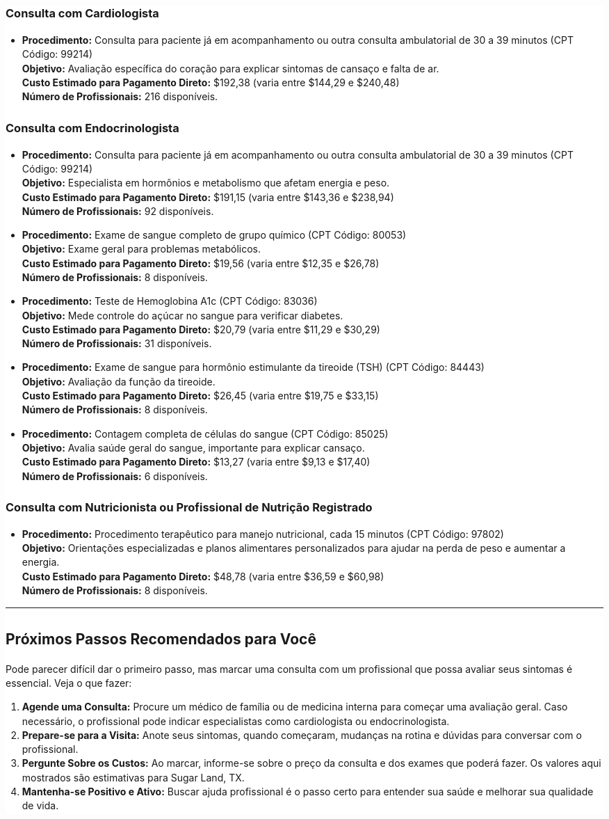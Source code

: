 ### Consulta com Cardiologista

- **Procedimento:** Consulta para paciente já em acompanhamento ou outra consulta ambulatorial de 30 a 39 minutos (CPT Código: 99214)  
  **Objetivo:** Avaliação específica do coração para explicar sintomas de cansaço e falta de ar.  
  **Custo Estimado para Pagamento Direto:** $192,38 (varia entre $144,29 e $240,48)  
  **Número de Profissionais:** 216 disponíveis.

### Consulta com Endocrinologista

- **Procedimento:** Consulta para paciente já em acompanhamento ou outra consulta ambulatorial de 30 a 39 minutos (CPT Código: 99214)  
  **Objetivo:** Especialista em hormônios e metabolismo que afetam energia e peso.  
  **Custo Estimado para Pagamento Direto:** $191,15 (varia entre $143,36 e $238,94)  
  **Número de Profissionais:** 92 disponíveis.

- **Procedimento:** Exame de sangue completo de grupo químico (CPT Código: 80053)  
  **Objetivo:** Exame geral para problemas metabólicos.  
  **Custo Estimado para Pagamento Direto:** $19,56 (varia entre $12,35 e $26,78)  
  **Número de Profissionais:** 8 disponíveis.

- **Procedimento:** Teste de Hemoglobina A1c (CPT Código: 83036)  
  **Objetivo:** Mede controle do açúcar no sangue para verificar diabetes.  
  **Custo Estimado para Pagamento Direto:** $20,79 (varia entre $11,29 e $30,29)  
  **Número de Profissionais:** 31 disponíveis.

- **Procedimento:** Exame de sangue para hormônio estimulante da tireoide (TSH) (CPT Código: 84443)  
  **Objetivo:** Avaliação da função da tireoide.  
  **Custo Estimado para Pagamento Direto:** $26,45 (varia entre $19,75 e $33,15)  
  **Número de Profissionais:** 8 disponíveis.

- **Procedimento:** Contagem completa de células do sangue (CPT Código: 85025)  
  **Objetivo:** Avalia saúde geral do sangue, importante para explicar cansaço.  
  **Custo Estimado para Pagamento Direto:** $13,27 (varia entre $9,13 e $17,40)  
  **Número de Profissionais:** 6 disponíveis.

### Consulta com Nutricionista ou Profissional de Nutrição Registrado

- **Procedimento:** Procedimento terapêutico para manejo nutricional, cada 15 minutos (CPT Código: 97802)  
  **Objetivo:** Orientações especializadas e planos alimentares personalizados para ajudar na perda de peso e aumentar a energia.  
  **Custo Estimado para Pagamento Direto:** $48,78 (varia entre $36,59 e $60,98)  
  **Número de Profissionais:** 8 disponíveis.

---

## Próximos Passos Recomendados para Você

Pode parecer difícil dar o primeiro passo, mas marcar uma consulta com um profissional que possa avaliar seus sintomas é essencial. Veja o que fazer:

1. **Agende uma Consulta:** Procure um médico de família ou de medicina interna para começar uma avaliação geral. Caso necessário, o profissional pode indicar especialistas como cardiologista ou endocrinologista.  
2. **Prepare-se para a Visita:** Anote seus sintomas, quando começaram, mudanças na rotina e dúvidas para conversar com o profissional.  
3. **Pergunte Sobre os Custos:** Ao marcar, informe-se sobre o preço da consulta e dos exames que poderá fazer. Os valores aqui mostrados são estimativas para Sugar Land, TX.  
4. **Mantenha-se Positivo e Ativo:** Buscar ajuda profissional é o passo certo para entender sua saúde e melhorar sua qualidade de vida.
